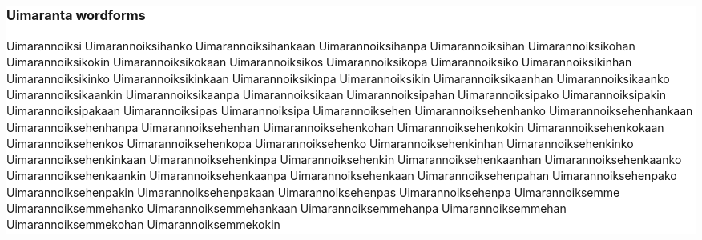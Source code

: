
### Uimaranta wordforms

Uimarannoiksi
Uimarannoiksihanko
Uimarannoiksihankaan
Uimarannoiksihanpa
Uimarannoiksihan
Uimarannoiksikohan
Uimarannoiksikokin
Uimarannoiksikokaan
Uimarannoiksikos
Uimarannoiksikopa
Uimarannoiksiko
Uimarannoiksikinhan
Uimarannoiksikinko
Uimarannoiksikinkaan
Uimarannoiksikinpa
Uimarannoiksikin
Uimarannoiksikaanhan
Uimarannoiksikaanko
Uimarannoiksikaankin
Uimarannoiksikaanpa
Uimarannoiksikaan
Uimarannoiksipahan
Uimarannoiksipako
Uimarannoiksipakin
Uimarannoiksipakaan
Uimarannoiksipas
Uimarannoiksipa
Uimarannoiksehen
Uimarannoiksehenhanko
Uimarannoiksehenhankaan
Uimarannoiksehenhanpa
Uimarannoiksehenhan
Uimarannoiksehenkohan
Uimarannoiksehenkokin
Uimarannoiksehenkokaan
Uimarannoiksehenkos
Uimarannoiksehenkopa
Uimarannoiksehenko
Uimarannoiksehenkinhan
Uimarannoiksehenkinko
Uimarannoiksehenkinkaan
Uimarannoiksehenkinpa
Uimarannoiksehenkin
Uimarannoiksehenkaanhan
Uimarannoiksehenkaanko
Uimarannoiksehenkaankin
Uimarannoiksehenkaanpa
Uimarannoiksehenkaan
Uimarannoiksehenpahan
Uimarannoiksehenpako
Uimarannoiksehenpakin
Uimarannoiksehenpakaan
Uimarannoiksehenpas
Uimarannoiksehenpa
Uimarannoiksemme
Uimarannoiksemmehanko
Uimarannoiksemmehankaan
Uimarannoiksemmehanpa
Uimarannoiksemmehan
Uimarannoiksemmekohan
Uimarannoiksemmekokin